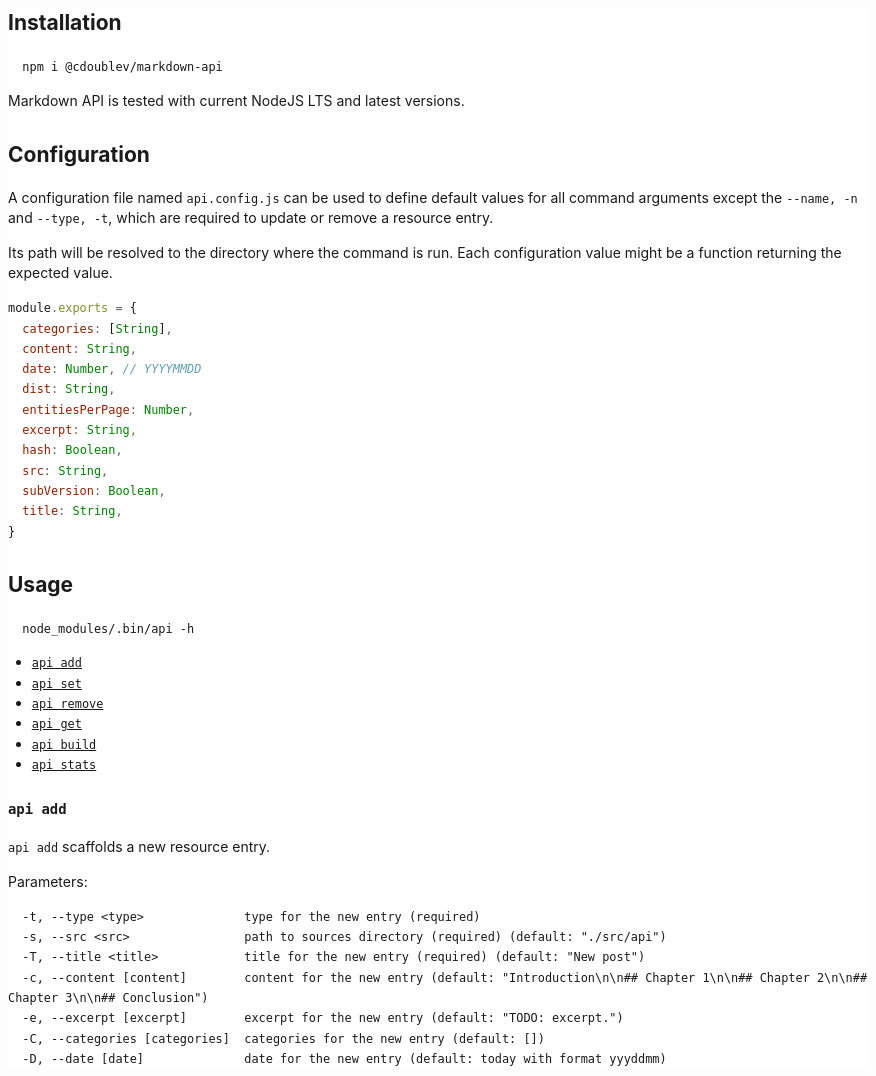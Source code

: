 ```
```

## Installation

```shell
  npm i @cdoublev/markdown-api
```

Markdown API is tested with current NodeJS LTS and latest versions.

## Configuration

A configuration file named `api.config.js` can be used to define default values for all command arguments except the `--name, -n` and `--type, -t`, which are required to update or remove a resource entry.

Its path will be resolved to the directory where the command is run. Each configuration value might be a function returning the expected value.

```js
module.exports = {
  categories: [String],
  content: String,
  date: Number, // YYYYMMDD
  dist: String,
  entitiesPerPage: Number,
  excerpt: String,
  hash: Boolean,
  src: String,
  subVersion: Boolean,
  title: String,
}
```

## Usage

```shell
  node_modules/.bin/api -h
```

- [`api add`](#api-add)
- [`api set`](#api-set)
- [`api remove`](#api-remove)
- [`api get`](#api-get)
- [`api build`](#api-build)
- [`api stats`](#api-stats)

### `api add`

`api add` scaffolds a new resource entry.

Parameters:

```
  -t, --type <type>              type for the new entry (required)
  -s, --src <src>                path to sources directory (required) (default: "./src/api")
  -T, --title <title>            title for the new entry (required) (default: "New post")
  -c, --content [content]        content for the new entry (default: "Introduction\n\n## Chapter 1\n\n## Chapter 2\n\n## Chapter 3\n\n## Conclusion")
  -e, --excerpt [excerpt]        excerpt for the new entry (default: "TODO: excerpt.")
  -C, --categories [categories]  categories for the new entry (default: [])
  -D, --date [date]              date for the new entry (default: today with format yyyddmm)
```

